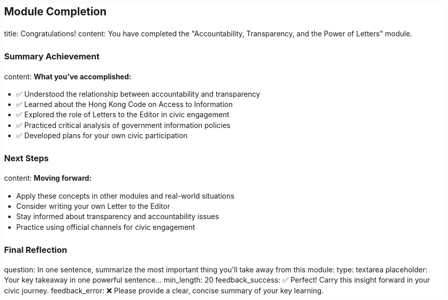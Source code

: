 ## Module Completion
title: Congratulations!
content: You have completed the "Accountability, Transparency, and the Power of Letters" module. 

### Summary Achievement
content: **What you've accomplished:**
- ✅ Understood the relationship between accountability and transparency
- ✅ Learned about the Hong Kong Code on Access to Information
- ✅ Explored the role of Letters to the Editor in civic engagement
- ✅ Practiced critical analysis of government information policies
- ✅ Developed plans for your own civic participation

### Next Steps
content: **Moving forward:**
- Apply these concepts in other modules and real-world situations
- Consider writing your own Letter to the Editor
- Stay informed about transparency and accountability issues
- Practice using official channels for civic engagement

### Final Reflection
question: In one sentence, summarize the most important thing you'll take away from this module:
type: textarea
placeholder: Your key takeaway in one powerful sentence...
min_length: 20
feedback_success: ✅ Perfect! Carry this insight forward in your civic journey.
feedback_error: ❌ Please provide a clear, concise summary of your key learning.
